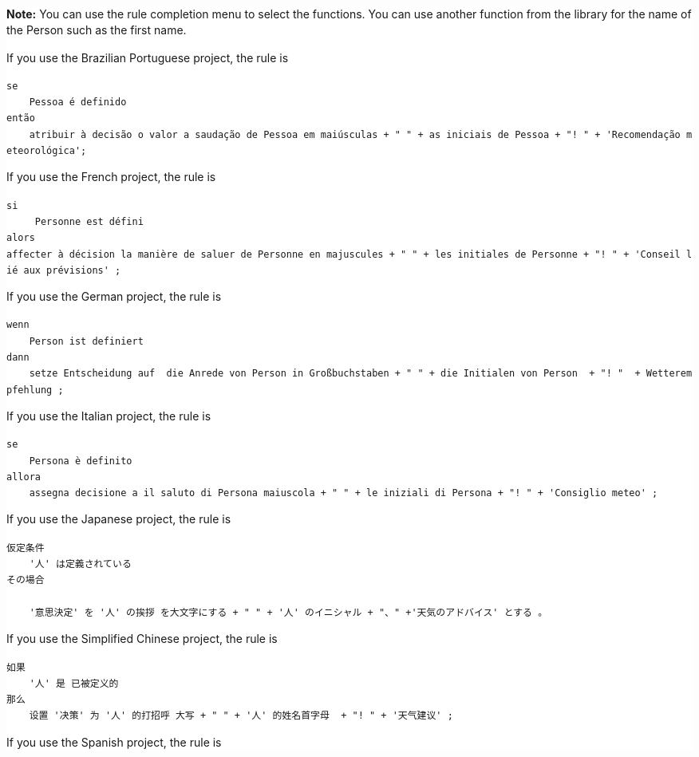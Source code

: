 **Note:** You can use the rule completion menu to select the functions. You can use another function from the library for the name of the Person such as the first name.

If you use the Brazilian Portuguese project, the rule is

```
se
	Pessoa é definido 
então
	atribuir à decisão o valor a saudação de Pessoa em maiúsculas + " " + as iniciais de Pessoa + "! " + 'Recomendação meteorológica';
```

If you use the French project, the rule is
```
si 
     Personne est défini 
alors 
affecter à décision la manière de saluer de Personne en majuscules + " " + les initiales de Personne + "! " + 'Conseil lié aux prévisions' ;
```
If you use the German project, the rule is
```
wenn
	Person ist definiert
dann
	setze Entscheidung auf  die Anrede von Person in Großbuchstaben + " " + die Initialen von Person  + "! "  + Wetterempfehlung ;
```
If you use the Italian project, the rule is
```
se
	Persona è definito 
allora
	assegna decisione a il saluto di Persona maiuscola + " " + le iniziali di Persona + "! " + 'Consiglio meteo' ;
```

If you use the Japanese project, the rule is
```
仮定条件
	'人' は定義されている 
その場合

	'意思決定' を '人' の挨拶 を大文字にする + " " + '人' のイニシャル + "、" +'天気のアドバイス' とする 。 
```

If you use the Simplified Chinese project, the rule is

```
如果
	'人' 是 已被定义的
那么
	设置 '决策' 为 '人' 的打招呼 大写 + " " + '人' 的姓名首字母  + "! " + '天气建议' ;
```

If you use the Spanish project, the rule is
